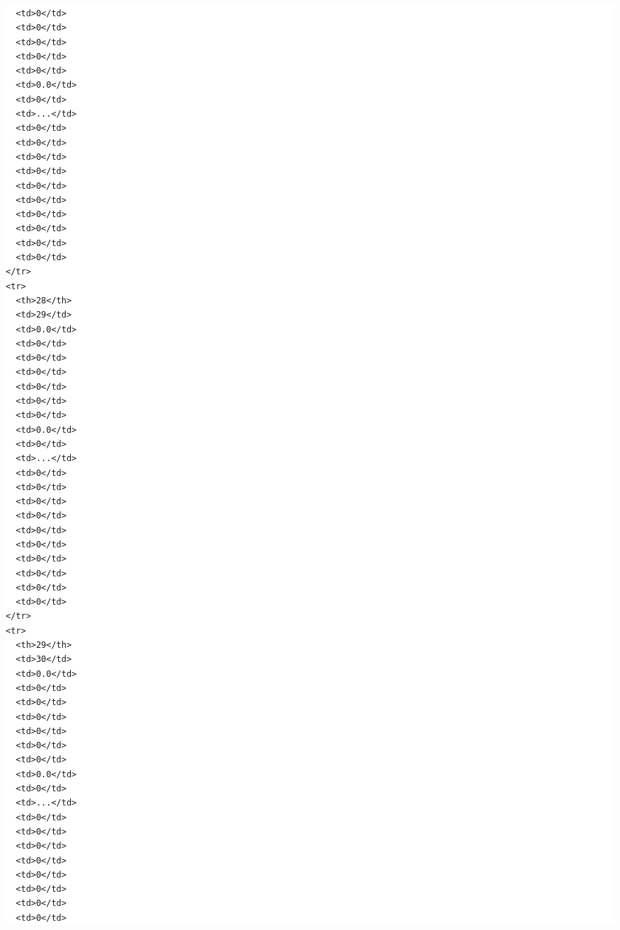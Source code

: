       <td>0</td>
      <td>0</td>
      <td>0</td>
      <td>0</td>
      <td>0</td>
      <td>0.0</td>
      <td>0</td>
      <td>...</td>
      <td>0</td>
      <td>0</td>
      <td>0</td>
      <td>0</td>
      <td>0</td>
      <td>0</td>
      <td>0</td>
      <td>0</td>
      <td>0</td>
      <td>0</td>
    </tr>
    <tr>
      <th>28</th>
      <td>29</td>
      <td>0.0</td>
      <td>0</td>
      <td>0</td>
      <td>0</td>
      <td>0</td>
      <td>0</td>
      <td>0</td>
      <td>0.0</td>
      <td>0</td>
      <td>...</td>
      <td>0</td>
      <td>0</td>
      <td>0</td>
      <td>0</td>
      <td>0</td>
      <td>0</td>
      <td>0</td>
      <td>0</td>
      <td>0</td>
      <td>0</td>
    </tr>
    <tr>
      <th>29</th>
      <td>30</td>
      <td>0.0</td>
      <td>0</td>
      <td>0</td>
      <td>0</td>
      <td>0</td>
      <td>0</td>
      <td>0</td>
      <td>0.0</td>
      <td>0</td>
      <td>...</td>
      <td>0</td>
      <td>0</td>
      <td>0</td>
      <td>0</td>
      <td>0</td>
      <td>0</td>
      <td>0</td>
      <td>0</td>